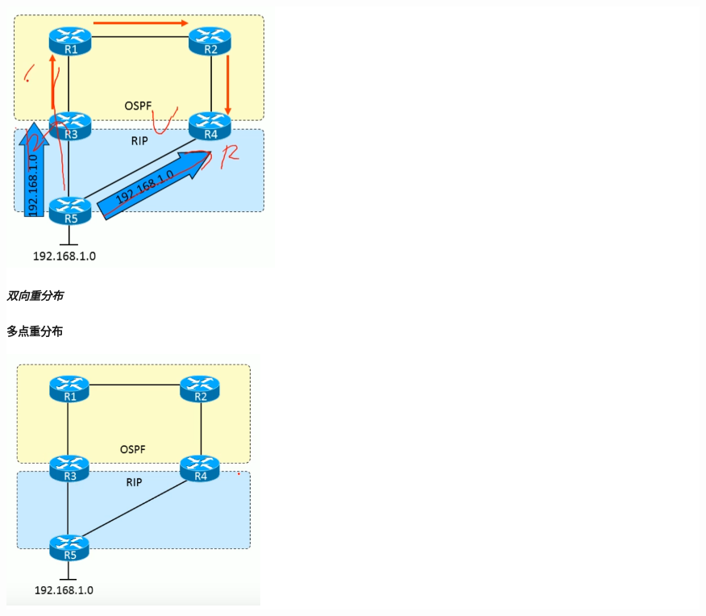 <img src="./路由协议.assets/image-20241026165456262.png" alt="image-20241026165456262" style="zoom: 50%;" />

##### 双向重分布



#### 多点重分布

<img src="./路由协议.assets/image-20241012180412052.png" alt="image-20241012180412052" style="zoom: 67%;" />